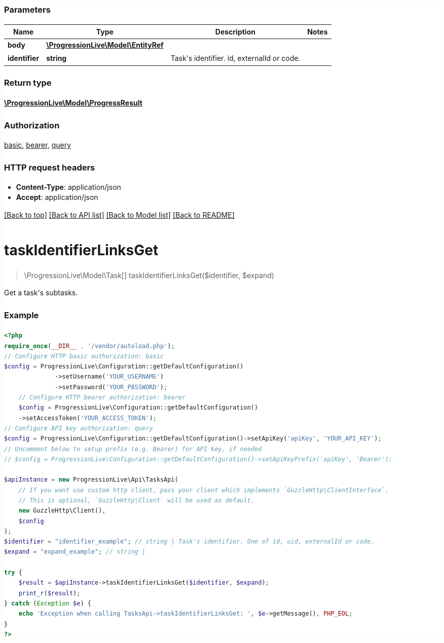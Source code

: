 ### Parameters

Name | Type | Description  | Notes
------------- | ------------- | ------------- | -------------
 **body** | [**\ProgressionLive\Model\EntityRef**](../Model/EntityRef.md)|  |
 **identifier** | **string**| Task&#x27;s identifier. id, externalId or code. |

### Return type

[**\ProgressionLive\Model\ProgressResult**](../Model/ProgressResult.md)

### Authorization

[basic](../../README.md#basic), [bearer](../../README.md#bearer), [query](../../README.md#query)

### HTTP request headers

 - **Content-Type**: application/json
 - **Accept**: application/json

[[Back to top]](#) [[Back to API list]](../../README.md#documentation-for-api-endpoints) [[Back to Model list]](../../README.md#documentation-for-models) [[Back to README]](../../README.md)

# **taskIdentifierLinksGet**
> \ProgressionLive\Model\Task[] taskIdentifierLinksGet($identifier, $expand)

Get a task's subtasks.

### Example
```php
<?php
require_once(__DIR__ . '/vendor/autoload.php');
// Configure HTTP basic authorization: basic
$config = ProgressionLive\Configuration::getDefaultConfiguration()
              ->setUsername('YOUR_USERNAME')
              ->setPassword('YOUR_PASSWORD');
    // Configure HTTP bearer authorization: bearer
    $config = ProgressionLive\Configuration::getDefaultConfiguration()
    ->setAccessToken('YOUR_ACCESS_TOKEN');
// Configure API key authorization: query
$config = ProgressionLive\Configuration::getDefaultConfiguration()->setApiKey('apiKey', 'YOUR_API_KEY');
// Uncomment below to setup prefix (e.g. Bearer) for API key, if needed
// $config = ProgressionLive\Configuration::getDefaultConfiguration()->setApiKeyPrefix('apiKey', 'Bearer');

$apiInstance = new ProgressionLive\Api\TasksApi(
    // If you want use custom http client, pass your client which implements `GuzzleHttp\ClientInterface`.
    // This is optional, `GuzzleHttp\Client` will be used as default.
    new GuzzleHttp\Client(),
    $config
);
$identifier = "identifier_example"; // string | Task's identifier. One of id, uid, externalId or code.
$expand = "expand_example"; // string | 

try {
    $result = $apiInstance->taskIdentifierLinksGet($identifier, $expand);
    print_r($result);
} catch (Exception $e) {
    echo 'Exception when calling TasksApi->taskIdentifierLinksGet: ', $e->getMessage(), PHP_EOL;
}
?>
```